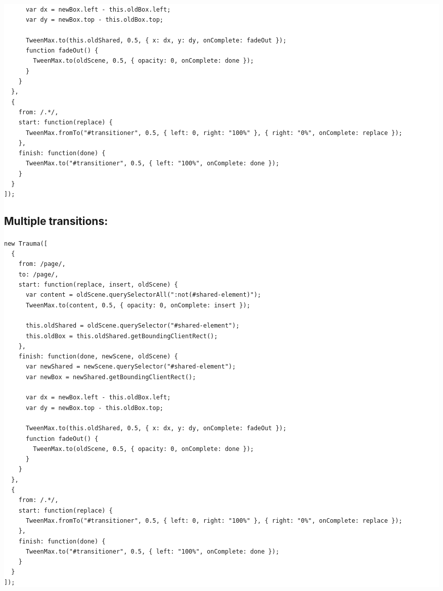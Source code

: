           var dx = newBox.left - this.oldBox.left;
          var dy = newBox.top - this.oldBox.top;

          TweenMax.to(this.oldShared, 0.5, { x: dx, y: dy, onComplete: fadeOut });
          function fadeOut() {
            TweenMax.to(oldScene, 0.5, { opacity: 0, onComplete: done });
          }
        }
      },
      {
        from: /.*/,
        start: function(replace) {
          TweenMax.fromTo("#transitioner", 0.5, { left: 0, right: "100%" }, { right: "0%", onComplete: replace });
        },
        finish: function(done) {
          TweenMax.to("#transitioner", 0.5, { left: "100%", onComplete: done });
        }
      }
    ]);

## Multiple transitions:

    new Trauma([
      {
        from: /page/,
        to: /page/,
        start: function(replace, insert, oldScene) {
          var content = oldScene.querySelectorAll(":not(#shared-element)");
          TweenMax.to(content, 0.5, { opacity: 0, onComplete: insert });

          this.oldShared = oldScene.querySelector("#shared-element");
          this.oldBox = this.oldShared.getBoundingClientRect();
        },
        finish: function(done, newScene, oldScene) {
          var newShared = newScene.querySelector("#shared-element");
          var newBox = newShared.getBoundingClientRect();

          var dx = newBox.left - this.oldBox.left;
          var dy = newBox.top - this.oldBox.top;

          TweenMax.to(this.oldShared, 0.5, { x: dx, y: dy, onComplete: fadeOut });
          function fadeOut() {
            TweenMax.to(oldScene, 0.5, { opacity: 0, onComplete: done });
          }
        }
      },
      {
        from: /.*/,
        start: function(replace) {
          TweenMax.fromTo("#transitioner", 0.5, { left: 0, right: "100%" }, { right: "0%", onComplete: replace });
        },
        finish: function(done) {
          TweenMax.to("#transitioner", 0.5, { left: "100%", onComplete: done });
        }
      }
    ]);
